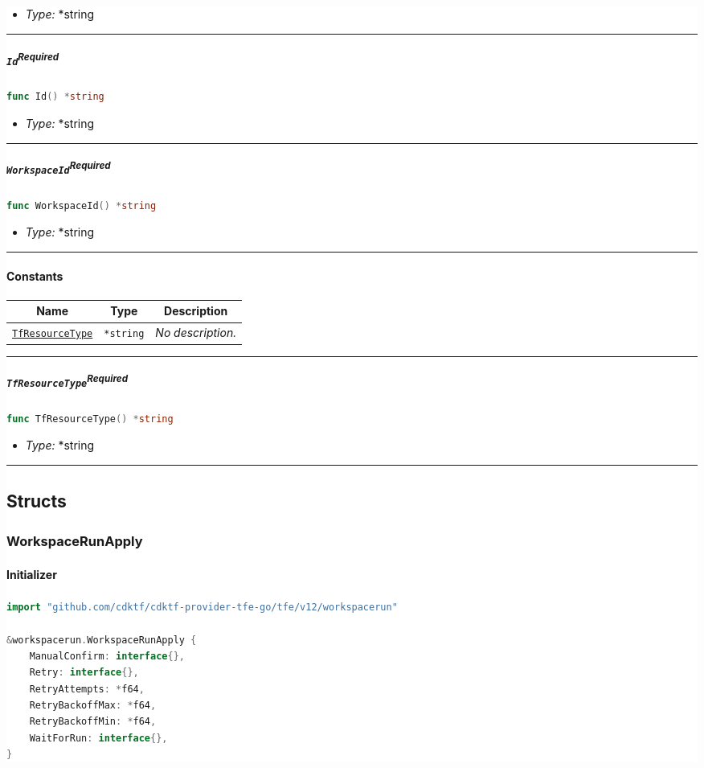 - *Type:* *string

---

##### `Id`<sup>Required</sup> <a name="Id" id="@cdktf/provider-tfe.workspaceRun.WorkspaceRun.property.id"></a>

```go
func Id() *string
```

- *Type:* *string

---

##### `WorkspaceId`<sup>Required</sup> <a name="WorkspaceId" id="@cdktf/provider-tfe.workspaceRun.WorkspaceRun.property.workspaceId"></a>

```go
func WorkspaceId() *string
```

- *Type:* *string

---

#### Constants <a name="Constants" id="Constants"></a>

| **Name** | **Type** | **Description** |
| --- | --- | --- |
| <code><a href="#@cdktf/provider-tfe.workspaceRun.WorkspaceRun.property.tfResourceType">TfResourceType</a></code> | <code>*string</code> | *No description.* |

---

##### `TfResourceType`<sup>Required</sup> <a name="TfResourceType" id="@cdktf/provider-tfe.workspaceRun.WorkspaceRun.property.tfResourceType"></a>

```go
func TfResourceType() *string
```

- *Type:* *string

---

## Structs <a name="Structs" id="Structs"></a>

### WorkspaceRunApply <a name="WorkspaceRunApply" id="@cdktf/provider-tfe.workspaceRun.WorkspaceRunApply"></a>

#### Initializer <a name="Initializer" id="@cdktf/provider-tfe.workspaceRun.WorkspaceRunApply.Initializer"></a>

```go
import "github.com/cdktf/cdktf-provider-tfe-go/tfe/v12/workspacerun"

&workspacerun.WorkspaceRunApply {
	ManualConfirm: interface{},
	Retry: interface{},
	RetryAttempts: *f64,
	RetryBackoffMax: *f64,
	RetryBackoffMin: *f64,
	WaitForRun: interface{},
}
```
